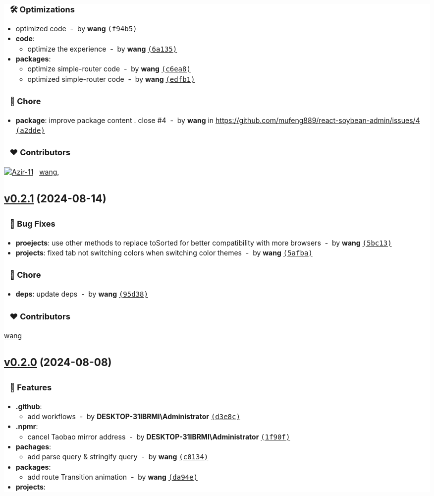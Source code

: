 ### &nbsp;&nbsp;&nbsp;🛠 Optimizations

- optimized code &nbsp;-&nbsp; by **wang** [<samp>(f94b5)</samp>](https://github.com/mufeng889/react-soybean-admin/commit/f94b58b)
- **code**:
  - optimize the experience &nbsp;-&nbsp; by **wang** [<samp>(6a135)</samp>](https://github.com/mufeng889/react-soybean-admin/commit/6a1354a)
- **packages**:
  - optimize simple-router code &nbsp;-&nbsp; by **wang** [<samp>(c6ea8)</samp>](https://github.com/mufeng889/react-soybean-admin/commit/c6ea8b0)
  - optimized  simple-router code &nbsp;-&nbsp; by **wang** [<samp>(edfb1)</samp>](https://github.com/mufeng889/react-soybean-admin/commit/edfb1f6)

### &nbsp;&nbsp;&nbsp;🏡 Chore

- **package**: improve package content . close #4 &nbsp;-&nbsp; by **wang** in https://github.com/mufeng889/react-soybean-admin/issues/4 [<samp>(a2dde)</samp>](https://github.com/mufeng889/react-soybean-admin/commit/a2dde59)

### &nbsp;&nbsp;&nbsp;❤️ Contributors

[![Azir-11](https://github.com/Azir-11.png?size=48)](https://github.com/Azir-11)&nbsp;&nbsp;
[wang](mailto:1509326266@qq.com),&nbsp;

## [v0.2.1](https://github.com/mufeng889/react-soybean-admin/compare/v0.2.0...v0.2.1) (2024-08-14)

### &nbsp;&nbsp;&nbsp;🐞 Bug Fixes

- **proejects**: use other methods to replace toSorted for better compatibility with more browsers &nbsp;-&nbsp; by **wang** [<samp>(5bc13)</samp>](https://github.com/mufeng889/react-soybean-admin/commit/5bc13d6)
- **projects**: fixed tab not switching colors when switching color themes &nbsp;-&nbsp; by **wang** [<samp>(5afba)</samp>](https://github.com/mufeng889/react-soybean-admin/commit/5afba5e)

### &nbsp;&nbsp;&nbsp;🏡 Chore

- **deps**: update deps &nbsp;-&nbsp; by **wang** [<samp>(95d38)</samp>](https://github.com/mufeng889/react-soybean-admin/commit/95d38fe)

### &nbsp;&nbsp;&nbsp;❤️ Contributors


[wang](mailto:1509326266@qq.com)

## [v0.2.0](https://github.com/mufeng889/react-soybean-admin/compare/undefined...v0.2.0) (2024-08-08)

### &nbsp;&nbsp;&nbsp;🚀 Features

- **.github**:
  - add  workflows &nbsp;-&nbsp; by **DESKTOP-31IBRMI\Administrator** [<samp>(d3e8c)</samp>](https://github.com/mufeng889/react-soybean-admin/commit/d3e8c65)
- **.npmr**:
  - cancel Taobao mirror address &nbsp;-&nbsp; by **DESKTOP-31IBRMI\Administrator** [<samp>(1f90f)</samp>](https://github.com/mufeng889/react-soybean-admin/commit/1f90f11)
- **pachages**:
  - add parse query &  stringify query &nbsp;-&nbsp; by **wang** [<samp>(c0134)</samp>](https://github.com/mufeng889/react-soybean-admin/commit/c0134c7)
- **packages**:
  - add route Transition animation &nbsp;-&nbsp; by **wang** [<samp>(da94e)</samp>](https://github.com/mufeng889/react-soybean-admin/commit/da94e7c)
- **projects**: